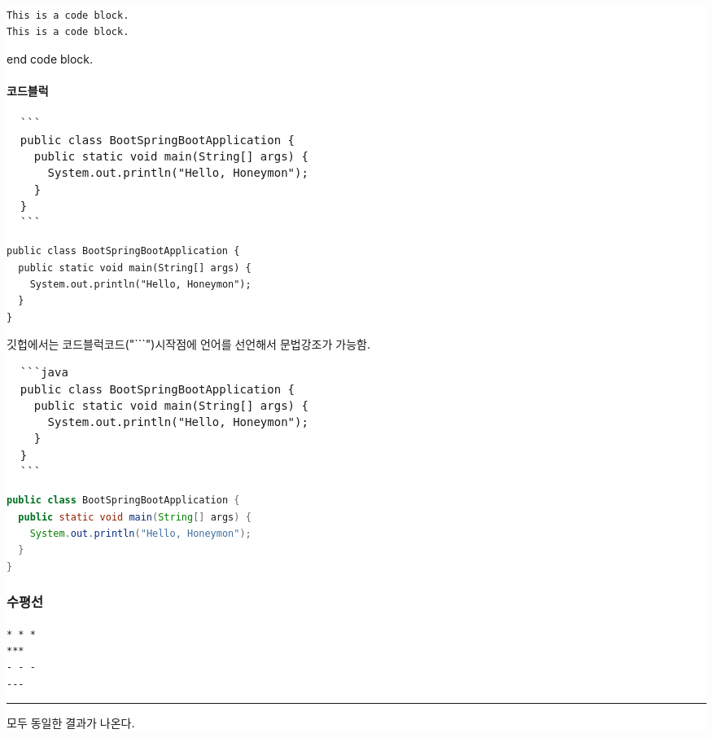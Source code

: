     This is a code block.
    This is a code block.

end code block.

#### **코드블럭**

<pre>
  ```
  public class BootSpringBootApplication {
    public static void main(String[] args) {
      System.out.println("Hello, Honeymon");
    }
  }
  ```
</pre>

```
public class BootSpringBootApplication {
  public static void main(String[] args) {
    System.out.println("Hello, Honeymon");
  }
}
```

깃헙에서는 코드블럭코드("```")시작점에 언어를 선언해서 문법강조가 가능함.

<pre>
  ```java
  public class BootSpringBootApplication {
    public static void main(String[] args) {
      System.out.println("Hello, Honeymon");
    }
  }
  ```
</pre>

```java
public class BootSpringBootApplication {
  public static void main(String[] args) {
    System.out.println("Hello, Honeymon");
  }
}
```

### **수평선**

```
* * *
***
- - -
---
```

---

모두 동일한 결과가 나온다.

